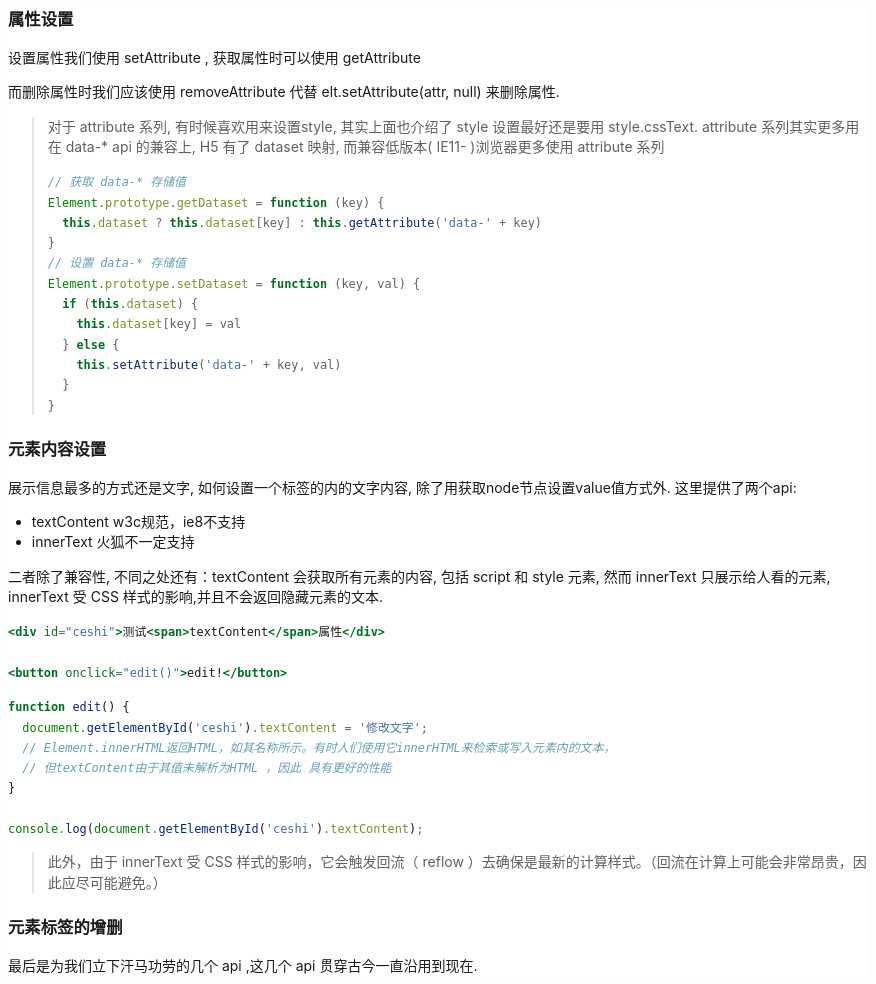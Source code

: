 ### 属性设置

设置属性我们使用 setAttribute , 获取属性时可以使用 getAttribute

而删除属性时我们应该使用 removeAttribute 代替 elt.setAttribute(attr, null) 来删除属性.

> 对于 attribute 系列, 有时候喜欢用来设置style, 其实上面也介绍了 style 设置最好还是要用 style.cssText.
>  attribute 系列其实更多用在 data-* api 的兼容上, H5 有了 dataset 映射, 而兼容低版本( IE11- )浏览器更多使用 attribute 系列
>
> ```js
> // 获取 data-* 存储值
> Element.prototype.getDataset = function (key) {
>   this.dataset ? this.dataset[key] : this.getAttribute('data-' + key)
> }
> // 设置 data-* 存储值
> Element.prototype.setDataset = function (key, val) {
>   if (this.dataset) {
>     this.dataset[key] = val
>   } else {
>     this.setAttribute('data-' + key, val)
>   }
> }
> ```

### 元素内容设置

展示信息最多的方式还是文字, 如何设置一个标签的内的文字内容, 除了用获取node节点设置value值方式外. 这里提供了两个api:

- textContent w3c规范，ie8不支持
- innerText 火狐不一定支持

二者除了兼容性, 不同之处还有：textContent 会获取所有元素的内容, 包括 script 和 style 元素, 然而 innerText 只展示给人看的元素, innerText 受 CSS 样式的影响,并且不会返回隐藏元素的文本.

```jsx | pure
<div id="ceshi">测试<span>textContent</span>属性</div>
 
<button onclick="edit()">edit!</button>
```

```js
function edit() {
  document.getElementById('ceshi').textContent = '修改文字';
  // Element.innerHTML返回HTML，如其名称所示。有时人们使用它innerHTML来检索或写入元素内的文本，
  // 但textContent由于其值未解析为HTML ，因此 具有更好的性能
}
 
console.log(document.getElementById('ceshi').textContent);
```

> 此外，由于 innerText 受 CSS 样式的影响，它会触发回流（ reflow ）去确保是最新的计算样式。（回流在计算上可能会非常昂贵，因此应尽可能避免。）

### 元素标签的增删

最后是为我们立下汗马功劳的几个 api ,这几个 api 贯穿古今一直沿用到现在.
